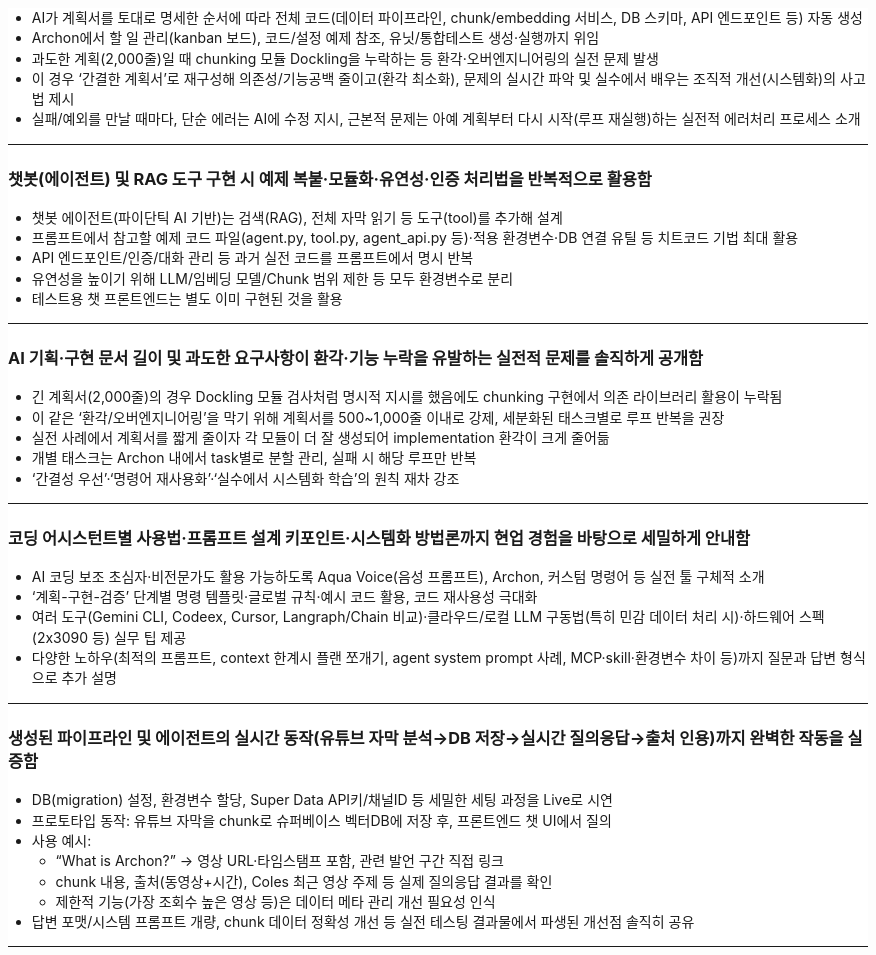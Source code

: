 - AI가 계획서를 토대로 명세한 순서에 따라 전체 코드(데이터 파이프라인, chunk/embedding 서비스, DB 스키마, API 엔드포인트 등) 자동 생성
- Archon에서 할 일 관리(kanban 보드), 코드/설정 예제 참조, 유닛/통합테스트 생성·실행까지 위임
- 과도한 계획(2,000줄)일 때 chunking 모듈 Dockling을 누락하는 등 환각·오버엔지니어링의 실전 문제 발생
- 이 경우 ‘간결한 계획서’로 재구성해 의존성/기능공백 줄이고(환각 최소화), 문제의 실시간 파악 및 실수에서 배우는 조직적 개선(시스템화)의 사고법 제시
- 실패/예외를 만날 때마다, 단순 에러는 AI에 수정 지시, 근본적 문제는 아예 계획부터 다시 시작(루프 재실행)하는 실전적 에러처리 프로세스 소개

---

### 챗봇(에이전트) 및 RAG 도구 구현 시 예제 복붙·모듈화·유연성·인증 처리법을 반복적으로 활용함

- 챗봇 에이전트(파이단틱 AI 기반)는 검색(RAG), 전체 자막 읽기 등 도구(tool)를 추가해 설계
- 프롬프트에서 참고할 예제 코드 파일(agent.py, tool.py, agent_api.py 등)·적용 환경변수·DB 연결 유틸 등 치트코드 기법 최대 활용
- API 엔드포인트/인증/대화 관리 등 과거 실전 코드를 프롬프트에서 명시 반복
- 유연성을 높이기 위해 LLM/임베딩 모델/Chunk 범위 제한 등 모두 환경변수로 분리
- 테스트용 챗 프론트엔드는 별도 이미 구현된 것을 활용

---

### AI 기획·구현 문서 길이 및 과도한 요구사항이 환각·기능 누락을 유발하는 실전적 문제를 솔직하게 공개함

- 긴 계획서(2,000줄)의 경우 Dockling 모듈 검사처럼 명시적 지시를 했음에도 chunking 구현에서 의존 라이브러리 활용이 누락됨
- 이 같은 ‘환각/오버엔지니어링’을 막기 위해 계획서를 500~1,000줄 이내로 강제, 세분화된 태스크별로 루프 반복을 권장
- 실전 사례에서 계획서를 짧게 줄이자 각 모듈이 더 잘 생성되어 implementation 환각이 크게 줄어듦
- 개별 태스크는 Archon 내에서 task별로 분할 관리, 실패 시 해당 루프만 반복
- ‘간결성 우선’·‘명령어 재사용화’·‘실수에서 시스템화 학습’의 원칙 재차 강조

---

### 코딩 어시스턴트별 사용법·프롬프트 설계 키포인트·시스템화 방법론까지 현업 경험을 바탕으로 세밀하게 안내함

- AI 코딩 보조 초심자·비전문가도 활용 가능하도록 Aqua Voice(음성 프롬프트), Archon, 커스텀 명령어 등 실전 툴 구체적 소개
- ‘계획-구현-검증’ 단계별 명령 템플릿·글로벌 규칙·예시 코드 활용, 코드 재사용성 극대화
- 여러 도구(Gemini CLI, Codeex, Cursor, Langraph/Chain 비교)·클라우드/로컬 LLM 구동법(특히 민감 데이터 처리 시)·하드웨어 스펙(2x3090 등) 실무 팁 제공
- 다양한 노하우(최적의 프롬프트, context 한계시 플랜 쪼개기, agent system prompt 사례, MCP·skill·환경변수 차이 등)까지 질문과 답변 형식으로 추가 설명

---

### 생성된 파이프라인 및 에이전트의 실시간 동작(유튜브 자막 분석→DB 저장→실시간 질의응답→출처 인용)까지 완벽한 작동을 실증함

- DB(migration) 설정, 환경변수 할당, Super Data API키/채널ID 등 세밀한 세팅 과정을 Live로 시연
- 프로토타입 동작: 유튜브 자막을 chunk로 슈퍼베이스 벡터DB에 저장 후, 프론트엔드 챗 UI에서 질의
- 사용 예시:
    - “What is Archon?” → 영상 URL·타임스탬프 포함, 관련 발언 구간 직접 링크
    - chunk 내용, 출처(동영상+시간), Coles 최근 영상 주제 등 실제 질의응답 결과를 확인
    - 제한적 기능(가장 조회수 높은 영상 등)은 데이터 메타 관리 개선 필요성 인식
- 답변 포맷/시스템 프롬프트 개량, chunk 데이터 정확성 개선 등 실전 테스팅 결과물에서 파생된 개선점 솔직히 공유

---
